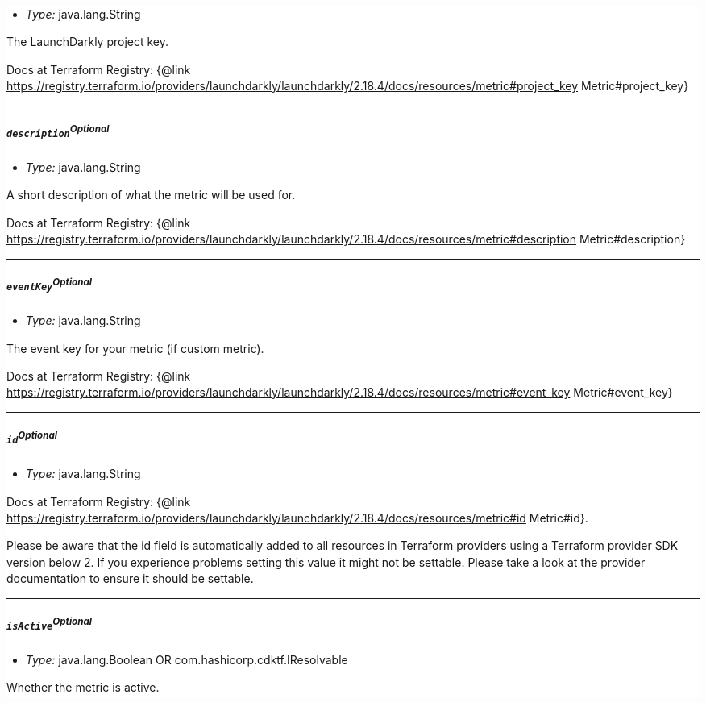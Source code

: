 - *Type:* java.lang.String

The LaunchDarkly project key.

Docs at Terraform Registry: {@link https://registry.terraform.io/providers/launchdarkly/launchdarkly/2.18.4/docs/resources/metric#project_key Metric#project_key}

---

##### `description`<sup>Optional</sup> <a name="description" id="@cdktf/provider-launchdarkly.metric.Metric.Initializer.parameter.description"></a>

- *Type:* java.lang.String

A short description of what the metric will be used for.

Docs at Terraform Registry: {@link https://registry.terraform.io/providers/launchdarkly/launchdarkly/2.18.4/docs/resources/metric#description Metric#description}

---

##### `eventKey`<sup>Optional</sup> <a name="eventKey" id="@cdktf/provider-launchdarkly.metric.Metric.Initializer.parameter.eventKey"></a>

- *Type:* java.lang.String

The event key for your metric (if custom metric).

Docs at Terraform Registry: {@link https://registry.terraform.io/providers/launchdarkly/launchdarkly/2.18.4/docs/resources/metric#event_key Metric#event_key}

---

##### `id`<sup>Optional</sup> <a name="id" id="@cdktf/provider-launchdarkly.metric.Metric.Initializer.parameter.id"></a>

- *Type:* java.lang.String

Docs at Terraform Registry: {@link https://registry.terraform.io/providers/launchdarkly/launchdarkly/2.18.4/docs/resources/metric#id Metric#id}.

Please be aware that the id field is automatically added to all resources in Terraform providers using a Terraform provider SDK version below 2.
If you experience problems setting this value it might not be settable. Please take a look at the provider documentation to ensure it should be settable.

---

##### `isActive`<sup>Optional</sup> <a name="isActive" id="@cdktf/provider-launchdarkly.metric.Metric.Initializer.parameter.isActive"></a>

- *Type:* java.lang.Boolean OR com.hashicorp.cdktf.IResolvable

Whether the metric is active.
